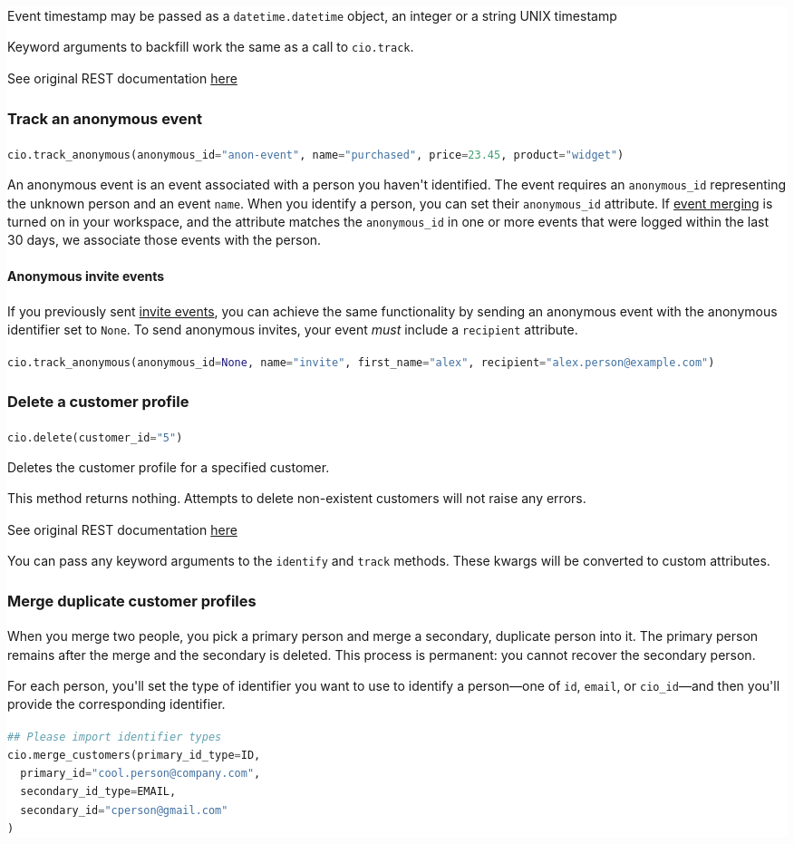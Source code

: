 Event timestamp may be passed as a ```datetime.datetime``` object, an integer or a string UNIX timestamp

Keyword arguments to backfill work the same as a call to ```cio.track```.

See original REST documentation [here](http://customer.io/docs/api/rest.html#section-Track_a_custom_event)

### Track an anonymous event

```python
cio.track_anonymous(anonymous_id="anon-event", name="purchased", price=23.45, product="widget")
```

An anonymous event is an event associated with a person you haven't identified. The event requires an `anonymous_id` representing the unknown person and an event `name`. When you identify a person, you can set their `anonymous_id` attribute. If [event merging](https://customer.io/docs/anonymous-events/#turn-on-merging) is turned on in your workspace, and the attribute matches the `anonymous_id` in one or more events that were logged within the last 30 days, we associate those events with the person.

#### Anonymous invite events

If you previously sent [invite events](https://customer.io/docs/anonymous-invite-emails/), you can achieve the same functionality by sending an anonymous event with the anonymous identifier set to `None`. To send anonymous invites, your event *must* include a `recipient` attribute. 

```python
cio.track_anonymous(anonymous_id=None, name="invite", first_name="alex", recipient="alex.person@example.com")
```

### Delete a customer profile
```python
cio.delete(customer_id="5")
```

Deletes the customer profile for a specified customer.

This method returns nothing.  Attempts to delete non-existent customers will not raise any errors.

See original REST documentation [here](http://customer.io/docs/api/rest.html#section-Deleting_customers)


You can pass any keyword arguments to the `identify` and `track` methods. These kwargs will be converted to custom attributes.

### Merge duplicate customer profiles

When you merge two people, you pick a primary person and merge a secondary, duplicate person into it. The primary person remains after the merge and the secondary is deleted. This process is permanent: you cannot recover the secondary person.

For each person, you'll set the type of identifier you want to use to identify a person—one of `id`, `email`, or `cio_id`—and then you'll provide the corresponding identifier.

```python
## Please import identifier types
cio.merge_customers(primary_id_type=ID,
  primary_id="cool.person@company.com", 
  secondary_id_type=EMAIL, 
  secondary_id="cperson@gmail.com"
)
```
